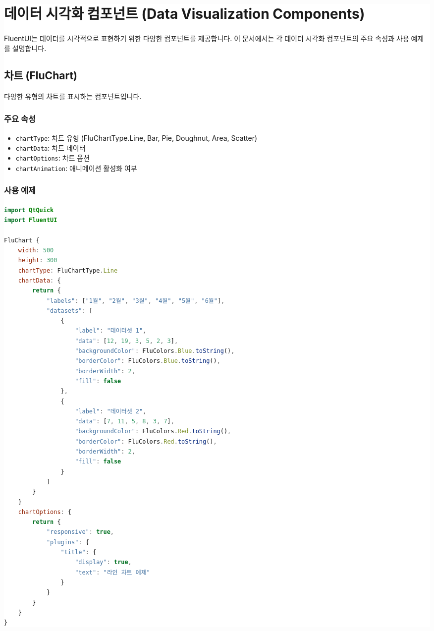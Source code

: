 # 데이터 시각화 컴포넌트 (Data Visualization Components)

FluentUI는 데이터를 시각적으로 표현하기 위한 다양한 컴포넌트를 제공합니다. 이 문서에서는 각 데이터 시각화 컴포넌트의 주요 속성과 사용 예제를 설명합니다.

## 차트 (FluChart)

다양한 유형의 차트를 표시하는 컴포넌트입니다.

### 주요 속성
- `chartType`: 차트 유형 (FluChartType.Line, Bar, Pie, Doughnut, Area, Scatter)
- `chartData`: 차트 데이터
- `chartOptions`: 차트 옵션
- `chartAnimation`: 애니메이션 활성화 여부

### 사용 예제
```qml
import QtQuick
import FluentUI

FluChart {
    width: 500
    height: 300
    chartType: FluChartType.Line
    chartData: {
        return {
            "labels": ["1월", "2월", "3월", "4월", "5월", "6월"],
            "datasets": [
                {
                    "label": "데이터셋 1",
                    "data": [12, 19, 3, 5, 2, 3],
                    "backgroundColor": FluColors.Blue.toString(),
                    "borderColor": FluColors.Blue.toString(),
                    "borderWidth": 2,
                    "fill": false
                },
                {
                    "label": "데이터셋 2",
                    "data": [7, 11, 5, 8, 3, 7],
                    "backgroundColor": FluColors.Red.toString(),
                    "borderColor": FluColors.Red.toString(),
                    "borderWidth": 2,
                    "fill": false
                }
            ]
        }
    }
    chartOptions: {
        return {
            "responsive": true,
            "plugins": {
                "title": {
                    "display": true,
                    "text": "라인 차트 예제"
                }
            }
        }
    }
}
```
